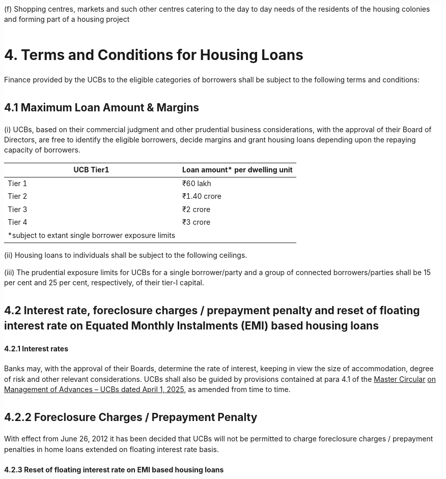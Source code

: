 (f) Shopping centres, markets and such other centres catering to the day to day needs of the residents of the housing colonies and forming part of a housing project

# <span id="page-3-0"></span>**4. Terms and Conditions for Housing Loans**

Finance provided by the UCBs to the eligible categories of borrowers shall be subject to the following terms and conditions:

## <span id="page-3-1"></span>**4.1 Maximum Loan Amount & Margins**

(i) UCBs, based on their commercial judgment and other prudential business considerations, with the approval of their Board of Directors, are free to identify the eligible borrowers, decide margins and grant housing loans depending upon the repaying capacity of borrowers.

| UCB Tier1                                          | Loan amount* per dwelling unit |
|----------------------------------------------------|--------------------------------|
| Tier 1                                             | ₹60 lakh                       |
| Tier 2                                             | ₹1.40 crore                    |
| Tier 3                                             | ₹2 crore                       |
| Tier 4                                             | ₹3 crore                       |
| *subject to extant single borrower exposure limits |                                |

(ii) Housing loans to individuals shall be subject to the following ceilings.

(iii) The prudential exposure limits for UCBs for a single borrower/party and a group of connected borrowers/parties shall be 15 per cent and 25 per cent, respectively, of their tier-I capital.

## <span id="page-3-2"></span>**4.2 Interest rate, foreclosure charges / prepayment penalty and reset of floating interest rate on Equated Monthly Instalments (EMI) based housing loans**

#### 4.2.1 Interest rates

Banks may, with the approval of their Boards, determine the rate of interest, keeping in view the size of accommodation, degree of risk and other relevant considerations. UCBs shall also be guided by provisions contained at para 4.1 of the [Master Circular](https://www.rbi.org.in/Scripts/BS_ViewMasCirculardetails.aspx?id=12827)  [on Management of Advances – UCBs dated April 1, 2025,](https://www.rbi.org.in/Scripts/BS_ViewMasCirculardetails.aspx?id=12827) as amended from time to time.

## 4.2.2 Foreclosure Charges / Prepayment Penalty

With effect from June 26, 2012 it has been decided that UCBs will not be permitted to charge foreclosure charges / prepayment penalties in home loans extended on floating interest rate basis.

#### 4.2.3 Reset of floating interest rate on EMI based housing loans

